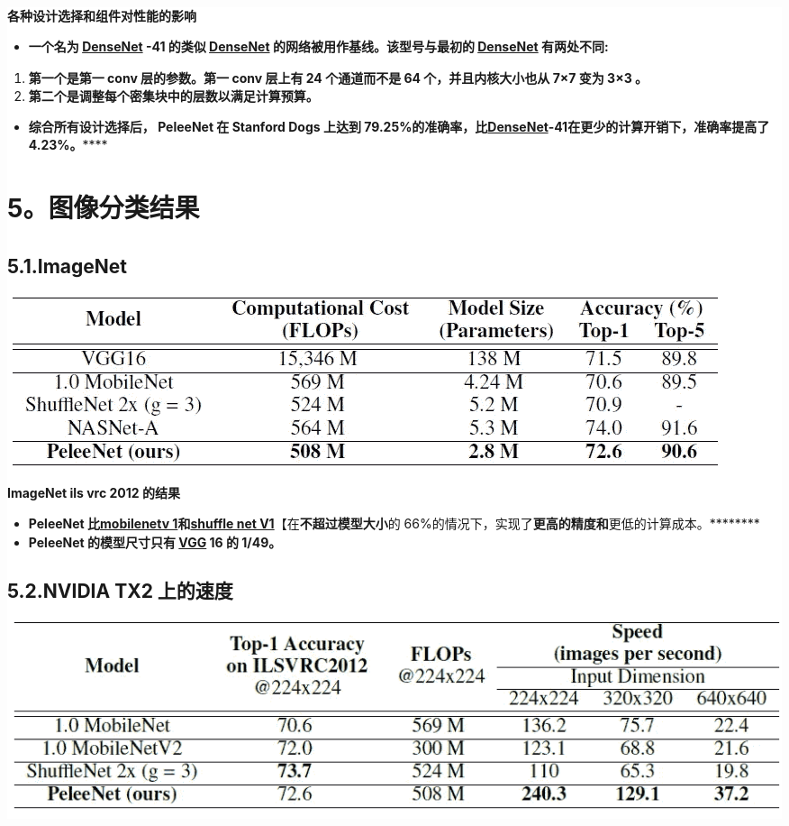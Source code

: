 ******各种设计选择和组件对性能的影响******

*   ****一个名为 [DenseNet](https://towardsdatascience.com/review-densenet-image-classification-b6631a8ef803?source=post_page---------------------------) -41 的类似 [DenseNet](https://towardsdatascience.com/review-densenet-image-classification-b6631a8ef803?source=post_page---------------------------) 的网络被用作基线。该型号与最初的 [DenseNet](https://towardsdatascience.com/review-densenet-image-classification-b6631a8ef803?source=post_page---------------------------) 有两处不同:****

1.  ****第一个是第一 conv 层的参数。第一 conv 层上有 24 个通道**而不是 64 个**，并且**内核大小**也从 7×7 变为 3×3 。****
2.  ****第二个是**调整每个密集块中的层数以满足计算预算。******

*   ****综合所有设计选择后， **PeleeNet 在 Stanford Dogs** 上达到 79.25%的准确率，比[**DenseNet**](https://towardsdatascience.com/review-densenet-image-classification-b6631a8ef803?source=post_page---------------------------)**-41**在**更少的计算开销下，准确率提高了**4.23%。********

# ****5。图像分类结果****

## **5.1.ImageNet**

**![](img/325d22f24fbee41b8f72e13ccdfe68be.png)**

****ImageNet ils vrc 2012 的结果****

*   **PeleeNet 比[**mobilenetv 1**](https://towardsdatascience.com/review-mobilenetv1-depthwise-separable-convolution-light-weight-model-a382df364b69?source=post_page---------------------------)**和**[**shuffle net V1**](https://towardsdatascience.com/review-shufflenet-v1-light-weight-model-image-classification-5b253dfe982f?source=post_page---------------------------)**【在**不超过模型大小**的 66%的情况下，实现了**更高的精度和**更低的计算成本。********
*   **PeleeNet 的模型尺寸只有 [VGG](/coinmonks/paper-review-of-vggnet-1st-runner-up-of-ilsvlc-2014-image-classification-d02355543a11?source=post_page---------------------------) 16 的 1/49。**

## **5.2.**NVIDIA TX2 上的速度****

**![](img/9d0cfa1a05606cbe851a312f2b499cc0.png)**

